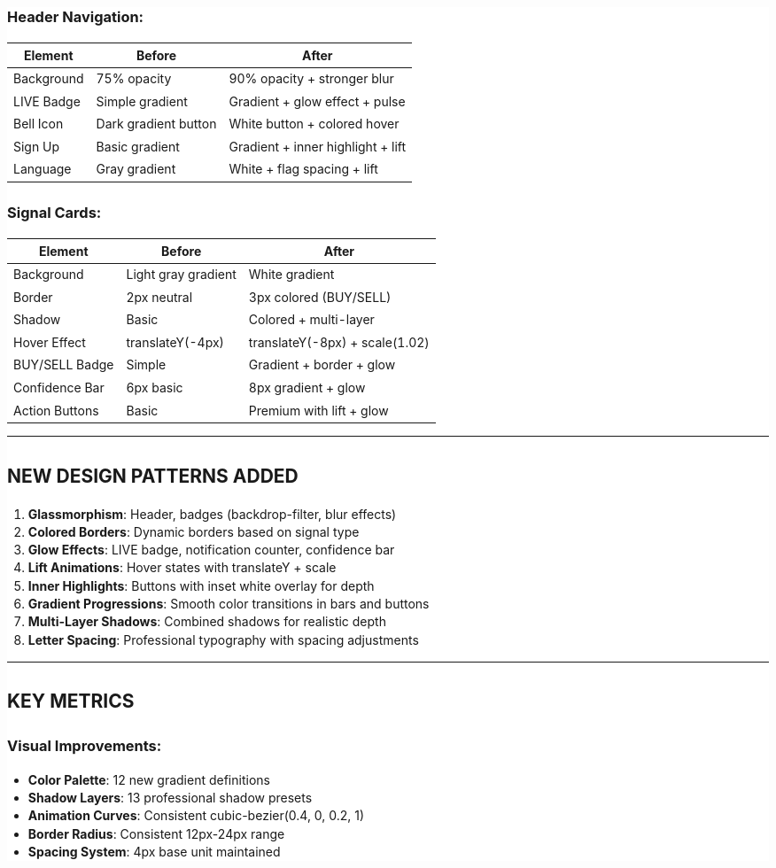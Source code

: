 ### Header Navigation:
| Element | Before | After |
|---------|--------|-------|
| Background | 75% opacity | 90% opacity + stronger blur |
| LIVE Badge | Simple gradient | Gradient + glow effect + pulse |
| Bell Icon | Dark gradient button | White button + colored hover |
| Sign Up | Basic gradient | Gradient + inner highlight + lift |
| Language | Gray gradient | White + flag spacing + lift |

### Signal Cards:
| Element | Before | After |
|---------|--------|-------|
| Background | Light gray gradient | White gradient |
| Border | 2px neutral | 3px colored (BUY/SELL) |
| Shadow | Basic | Colored + multi-layer |
| Hover Effect | translateY(-4px) | translateY(-8px) + scale(1.02) |
| BUY/SELL Badge | Simple | Gradient + border + glow |
| Confidence Bar | 6px basic | 8px gradient + glow |
| Action Buttons | Basic | Premium with lift + glow |

---

## NEW DESIGN PATTERNS ADDED

1. **Glassmorphism**: Header, badges (backdrop-filter, blur effects)
2. **Colored Borders**: Dynamic borders based on signal type
3. **Glow Effects**: LIVE badge, notification counter, confidence bar
4. **Lift Animations**: Hover states with translateY + scale
5. **Inner Highlights**: Buttons with inset white overlay for depth
6. **Gradient Progressions**: Smooth color transitions in bars and buttons
7. **Multi-Layer Shadows**: Combined shadows for realistic depth
8. **Letter Spacing**: Professional typography with spacing adjustments

---

## KEY METRICS

### Visual Improvements:
- **Color Palette**: 12 new gradient definitions
- **Shadow Layers**: 13 professional shadow presets
- **Animation Curves**: Consistent cubic-bezier(0.4, 0, 0.2, 1)
- **Border Radius**: Consistent 12px-24px range
- **Spacing System**: 4px base unit maintained
